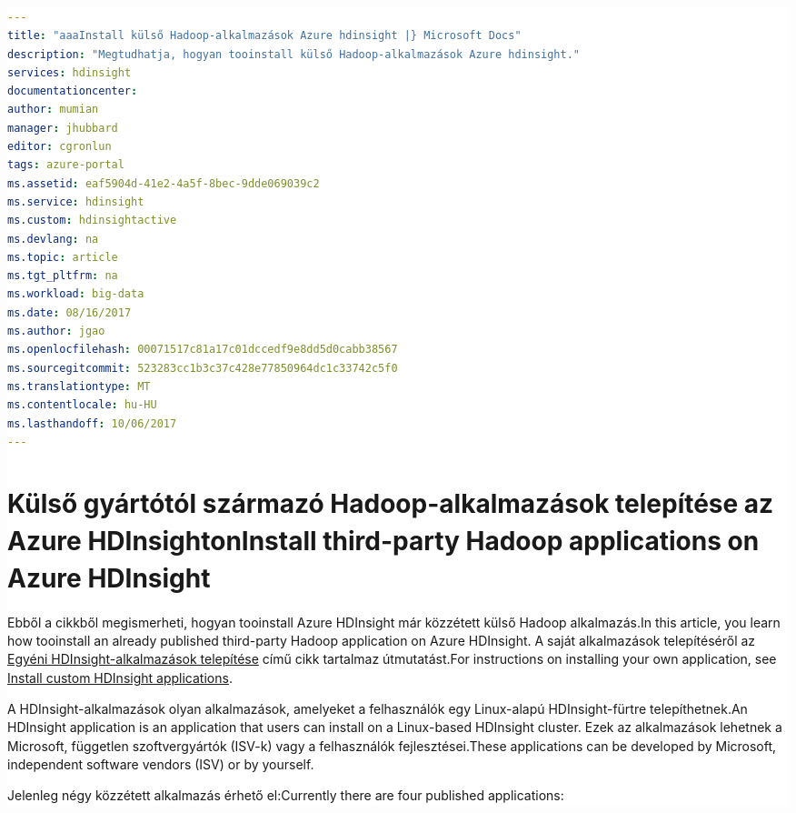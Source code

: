 ```yaml
---
title: "aaaInstall külső Hadoop-alkalmazások Azure hdinsight |} Microsoft Docs"
description: "Megtudhatja, hogyan tooinstall külső Hadoop-alkalmazások Azure hdinsight."
services: hdinsight
documentationcenter: 
author: mumian
manager: jhubbard
editor: cgronlun
tags: azure-portal
ms.assetid: eaf5904d-41e2-4a5f-8bec-9dde069039c2
ms.service: hdinsight
ms.custom: hdinsightactive
ms.devlang: na
ms.topic: article
ms.tgt_pltfrm: na
ms.workload: big-data
ms.date: 08/16/2017
ms.author: jgao
ms.openlocfilehash: 00071517c81a17c01dccedf9e8dd5d0cabb38567
ms.sourcegitcommit: 523283cc1b3c37c428e77850964dc1c33742c5f0
ms.translationtype: MT
ms.contentlocale: hu-HU
ms.lasthandoff: 10/06/2017
---
```

# <a name="install-third-party-hadoop-applications-on-azure-hdinsight"></a><span data-ttu-id="45b2f-103">Külső gyártótól származó Hadoop-alkalmazások telepítése az Azure HDInsighton</span><span class="sxs-lookup"><span data-stu-id="45b2f-103">Install third-party Hadoop applications on Azure HDInsight</span></span>

<span data-ttu-id="45b2f-104">Ebből a cikkből megismerheti, hogyan tooinstall Azure HDInsight már közzétett külső Hadoop alkalmazás.</span><span class="sxs-lookup"><span data-stu-id="45b2f-104">In this article, you learn how tooinstall an already published third-party Hadoop application on Azure HDInsight.</span></span> <span data-ttu-id="45b2f-105">A saját alkalmazások telepítéséről az [Egyéni HDInsight-alkalmazások telepítése](hdinsight-apps-install-custom-applications.md) című cikk tartalmaz útmutatást.</span><span class="sxs-lookup"><span data-stu-id="45b2f-105">For instructions on installing your own application, see [Install custom HDInsight applications](hdinsight-apps-install-custom-applications.md).</span></span>

<span data-ttu-id="45b2f-106">A HDInsight-alkalmazások olyan alkalmazások, amelyeket a felhasználók egy Linux-alapú HDInsight-fürtre telepíthetnek.</span><span class="sxs-lookup"><span data-stu-id="45b2f-106">An HDInsight application is an application that users can install on a Linux-based HDInsight cluster.</span></span> <span data-ttu-id="45b2f-107">Ezek az alkalmazások lehetnek a Microsoft, független szoftvergyártók (ISV-k) vagy a felhasználók fejlesztései.</span><span class="sxs-lookup"><span data-stu-id="45b2f-107">These applications can be developed by Microsoft, independent software vendors (ISV) or by yourself.</span></span>  

<span data-ttu-id="45b2f-108">Jelenleg négy közzétett alkalmazás érhető el:</span><span class="sxs-lookup"><span data-stu-id="45b2f-108">Currently there are four published applications:</span></span>
